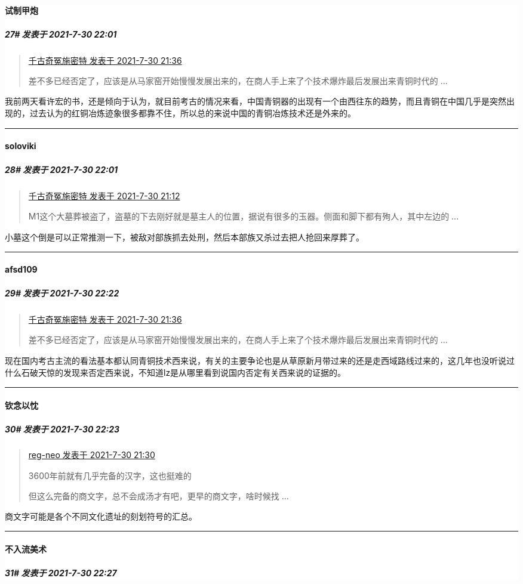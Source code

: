 ####  试制甲炮  
##### 27#       发表于 2021-7-30 22:01


<blockquote><a href="httphttps://bbs.saraba1st.com/2b/forum.php?mod=redirect&amp;goto=findpost&amp;pid=52172725&amp;ptid=2018250" target="_blank">千古奇冤施密特 发表于 2021-7-30 21:36</a>

差不多已经否定了，应该是从马家窑开始慢慢发展出来的，在商人手上来了个技术爆炸最后发展出来青铜时代的 ...</blockquote>
我前两天看许宏的书，还是倾向于认为，就目前考古的情况来看，中国青铜器的出现有一个由西往东的趋势，而且青铜在中国几乎是突然出现的，过去认为的红铜冶炼迹象很多都靠不住，所以总的来说中国的青铜冶炼技术还是外来的。


*****

####  soloviki  
##### 28#       发表于 2021-7-30 22:01


<blockquote><a href="httphttps://bbs.saraba1st.com/2b/forum.php?mod=redirect&amp;goto=findpost&amp;pid=52172068&amp;ptid=2018250" target="_blank">千古奇冤施密特 发表于 2021-7-30 21:12</a>

M1这个大墓葬被盗了，盗墓的下去刚好就是墓主人的位置，据说有很多的玉器。侧面和脚下都有殉人，其中左边的 ...</blockquote>
小墓这个倒是可以正常推测一下，被敌对部族抓去处刑，然后本部族又杀过去把人抢回来厚葬了。


*****

####  afsd109  
##### 29#       发表于 2021-7-30 22:22


<blockquote><a href="httphttps://bbs.saraba1st.com/2b/forum.php?mod=redirect&amp;goto=findpost&amp;pid=52172725&amp;ptid=2018250" target="_blank">千古奇冤施密特 发表于 2021-7-30 21:36</a>

差不多已经否定了，应该是从马家窑开始慢慢发展出来的，在商人手上来了个技术爆炸最后发展出来青铜时代的 ...</blockquote>
现在国内考古主流的看法基本都认同青铜技术西来说，有关的主要争论也是从草原新月带过来的还是走西域路线过来的，这几年也没听说过什么石破天惊的发现来否定西来说，不知道lz是从哪里看到说国内否定有关西来说的证据的。


*****

####  钦念以忱  
##### 30#       发表于 2021-7-30 22:23


<blockquote><a href="httphttps://bbs.saraba1st.com/2b/forum.php?mod=redirect&amp;goto=findpost&amp;pid=52172543&amp;ptid=2018250" target="_blank">reg-neo 发表于 2021-7-30 21:30</a>

3600年前就有几乎完备的汉字，这也挺难的


但这么完备的商文字，总不会成汤才有吧，更早的商文字，啥时候找 ...</blockquote>
商文字可能是各个不同文化遗址的刻划符号的汇总。




*****

####  不入流美术  
##### 31#       发表于 2021-7-30 22:27
